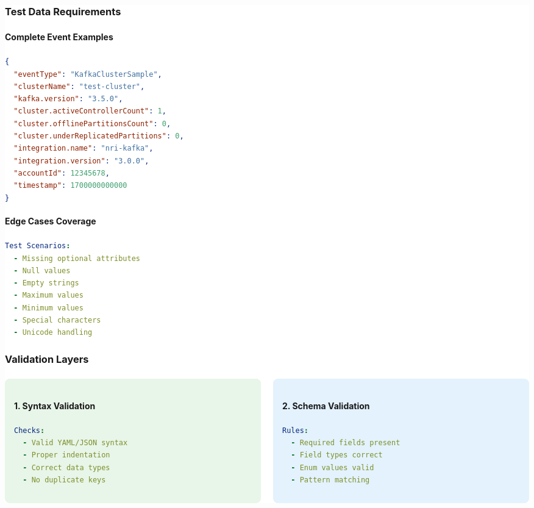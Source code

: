 ### Test Data Requirements

#### Complete Event Examples
```json
{
  "eventType": "KafkaClusterSample",
  "clusterName": "test-cluster",
  "kafka.version": "3.5.0",
  "cluster.activeControllerCount": 1,
  "cluster.offlinePartitionsCount": 0,
  "cluster.underReplicatedPartitions": 0,
  "integration.name": "nri-kafka",
  "integration.version": "3.0.0",
  "accountId": 12345678,
  "timestamp": 1700000000000
}
```

#### Edge Cases Coverage
```yaml
Test Scenarios:
  - Missing optional attributes
  - Null values
  - Empty strings
  - Maximum values
  - Minimum values
  - Special characters
  - Unicode handling
```

### Validation Layers

<div style="display: grid; grid-template-columns: 1fr 1fr; gap: 20px; margin: 20px 0;">

<div style="background-color: #e8f5e9; padding: 15px; border-radius: 8px;">

#### 1. Syntax Validation
```yaml
Checks:
  - Valid YAML/JSON syntax
  - Proper indentation
  - Correct data types
  - No duplicate keys
```

</div>

<div style="background-color: #e3f2fd; padding: 15px; border-radius: 8px;">

#### 2. Schema Validation  
```yaml
Rules:
  - Required fields present
  - Field types correct
  - Enum values valid
  - Pattern matching
```
